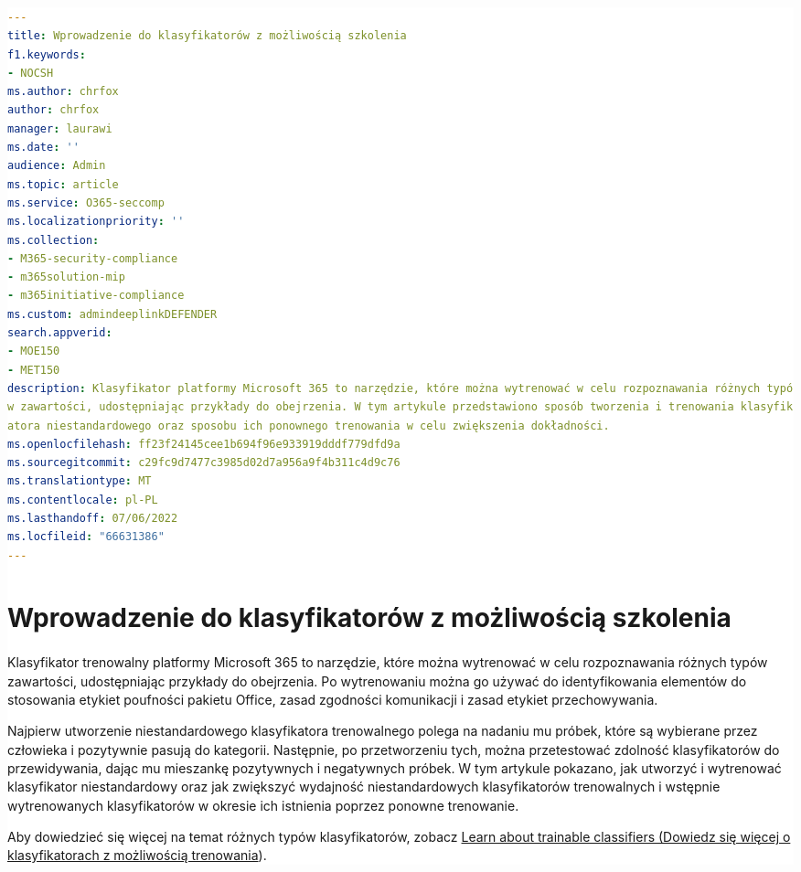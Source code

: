 ```yaml
---
title: Wprowadzenie do klasyfikatorów z możliwością szkolenia
f1.keywords:
- NOCSH
ms.author: chrfox
author: chrfox
manager: laurawi
ms.date: ''
audience: Admin
ms.topic: article
ms.service: O365-seccomp
ms.localizationpriority: ''
ms.collection:
- M365-security-compliance
- m365solution-mip
- m365initiative-compliance
ms.custom: admindeeplinkDEFENDER
search.appverid:
- MOE150
- MET150
description: Klasyfikator platformy Microsoft 365 to narzędzie, które można wytrenować w celu rozpoznawania różnych typów zawartości, udostępniając przykłady do obejrzenia. W tym artykule przedstawiono sposób tworzenia i trenowania klasyfikatora niestandardowego oraz sposobu ich ponownego trenowania w celu zwiększenia dokładności.
ms.openlocfilehash: ff23f24145cee1b694f96e933919dddf779dfd9a
ms.sourcegitcommit: c29fc9d7477c3985d02d7a956a9f4b311c4d9c76
ms.translationtype: MT
ms.contentlocale: pl-PL
ms.lasthandoff: 07/06/2022
ms.locfileid: "66631386"
---
```

# <a name="get-started-with-trainable-classifiers"></a>Wprowadzenie do klasyfikatorów z możliwością szkolenia

Klasyfikator trenowalny platformy Microsoft 365 to narzędzie, które można wytrenować w celu rozpoznawania różnych typów zawartości, udostępniając przykłady do obejrzenia. Po wytrenowaniu można go używać do identyfikowania elementów do stosowania etykiet poufności pakietu Office, zasad zgodności komunikacji i zasad etykiet przechowywania.

Najpierw utworzenie niestandardowego klasyfikatora trenowalnego polega na nadaniu mu próbek, które są wybierane przez człowieka i pozytywnie pasują do kategorii. Następnie, po przetworzeniu tych, można przetestować zdolność klasyfikatorów do przewidywania, dając mu mieszankę pozytywnych i negatywnych próbek. W tym artykule pokazano, jak utworzyć i wytrenować klasyfikator niestandardowy oraz jak zwiększyć wydajność niestandardowych klasyfikatorów trenowalnych i wstępnie wytrenowanych klasyfikatorów w okresie ich istnienia poprzez ponowne trenowanie.

Aby dowiedzieć się więcej na temat różnych typów klasyfikatorów, zobacz [Learn about trainable classifiers (Dowiedz się więcej o klasyfikatorach z możliwością trenowania](classifier-learn-about.md)).
